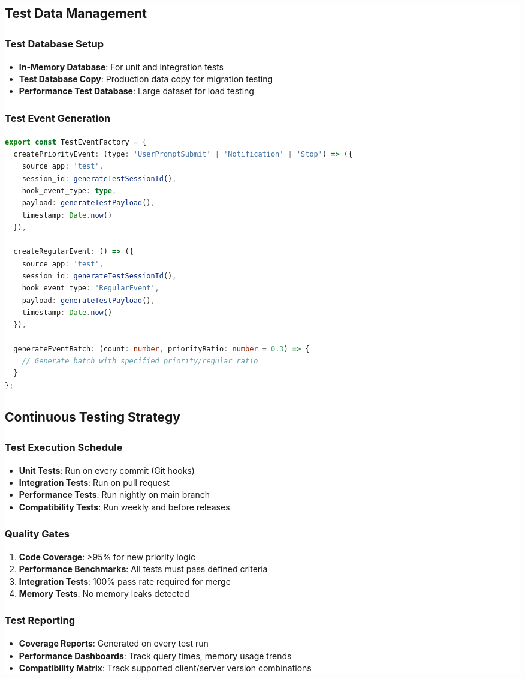 ## Test Data Management

### Test Database Setup
- **In-Memory Database**: For unit and integration tests
- **Test Database Copy**: Production data copy for migration testing
- **Performance Test Database**: Large dataset for load testing

### Test Event Generation
```typescript
export const TestEventFactory = {
  createPriorityEvent: (type: 'UserPromptSubmit' | 'Notification' | 'Stop') => ({
    source_app: 'test',
    session_id: generateTestSessionId(),
    hook_event_type: type,
    payload: generateTestPayload(),
    timestamp: Date.now()
  }),
  
  createRegularEvent: () => ({
    source_app: 'test',
    session_id: generateTestSessionId(),
    hook_event_type: 'RegularEvent',
    payload: generateTestPayload(),
    timestamp: Date.now()
  }),
  
  generateEventBatch: (count: number, priorityRatio: number = 0.3) => {
    // Generate batch with specified priority/regular ratio
  }
};
```

## Continuous Testing Strategy

### Test Execution Schedule
- **Unit Tests**: Run on every commit (Git hooks)
- **Integration Tests**: Run on pull request
- **Performance Tests**: Run nightly on main branch
- **Compatibility Tests**: Run weekly and before releases

### Quality Gates
1. **Code Coverage**: >95% for new priority logic
2. **Performance Benchmarks**: All tests must pass defined criteria
3. **Integration Tests**: 100% pass rate required for merge
4. **Memory Tests**: No memory leaks detected

### Test Reporting
- **Coverage Reports**: Generated on every test run
- **Performance Dashboards**: Track query times, memory usage trends
- **Compatibility Matrix**: Track supported client/server version combinations

